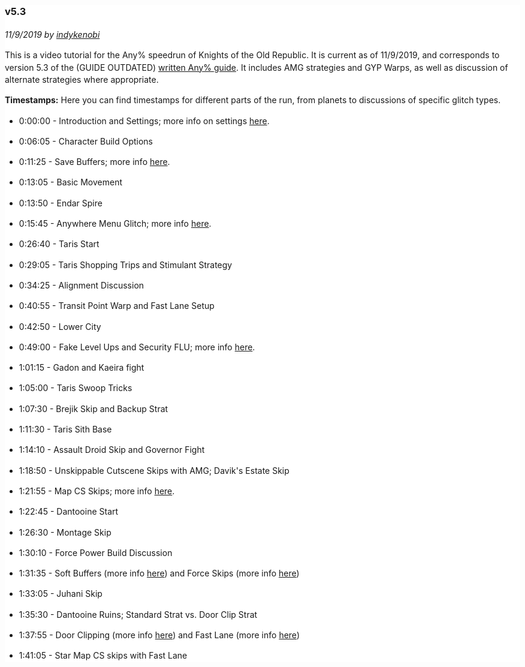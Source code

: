 <div class="video-container">
    <iframe title="YouTube video player" src="https://www.youtube.com/embed/xwzxbUVhGdY" frameborder="0"></iframe>
</div>

### v5.3

*11/9/2019 by [indykenobi](https://www.speedrun.com/users/indykenobi)*

This is a video tutorial for the Any% speedrun of Knights of the Old Republic.  It is current as of 11/9/2019, and corresponds to version 5.3 of the (GUIDE OUTDATED) [written Any% guide](<../Route Guides/Any%25 Unrestricted>).  It includes AMG strategies and GYP Warps, as well as discussion of alternate strategies where appropriate.

<div class="video-container">
    <iframe title="Twitch video player" src="https://player.twitch.tv/?video=506218160&parent=kotor-speedruns.github.io&autoplay=false" frameborder="0"></iframe>
</div>

**Timestamps:**
Here you can find timestamps for different parts of the run, from planets to discussions of specific glitch types.

* 0:00:00 - Introduction and Settings; more info on settings [here](ybzc0).
* 0:06:05 - Character Build Options
* 0:11:25 - Save Buffers; more info [here](t5kyf).
* 0:13:05 - Basic Movement
* 0:13:50 - Endar Spire
* 0:15:45 - Anywhere Menu Glitch; more info [here](d4jq8).

* 0:26:40 - Taris Start
* 0:29:05 - Taris Shopping Trips and Stimulant Strategy
* 0:34:25 - Alignment Discussion
* 0:40:55 - Transit Point Warp and Fast Lane Setup
* 0:42:50 - Lower City
* 0:49:00 - Fake Level Ups and Security FLU; more info [here](b6452).
* 1:01:15 - Gadon and Kaeira fight

* 1:05:00 - Taris Swoop Tricks
* 1:07:30 - Brejik Skip and Backup Strat
* 1:11:30 - Taris Sith Base
* 1:14:10 - Assault Droid Skip and Governor Fight
* 1:18:50 - Unskippable Cutscene Skips with AMG; Davik's Estate Skip
* 1:21:55 - Map CS Skips; more info [here](rb685).

* 1:22:45 - Dantooine Start
* 1:26:30 - Montage Skip
* 1:30:10 - Force Power Build Discussion
* 1:31:35 - Soft Buffers (more info [here](t5kyf#ch4Soft_Buffers)) and Force Skips (more info [here](8fp02))

* 1:33:05 - Juhani Skip
* 1:35:30 - Dantooine Ruins; Standard Strat vs. Door Clip Strat
* 1:37:55 - Door Clipping (more info [here](dyi4i)) and Fast Lane (more info [here](imbom))
* 1:41:05 - Star Map CS skips with Fast Lane
